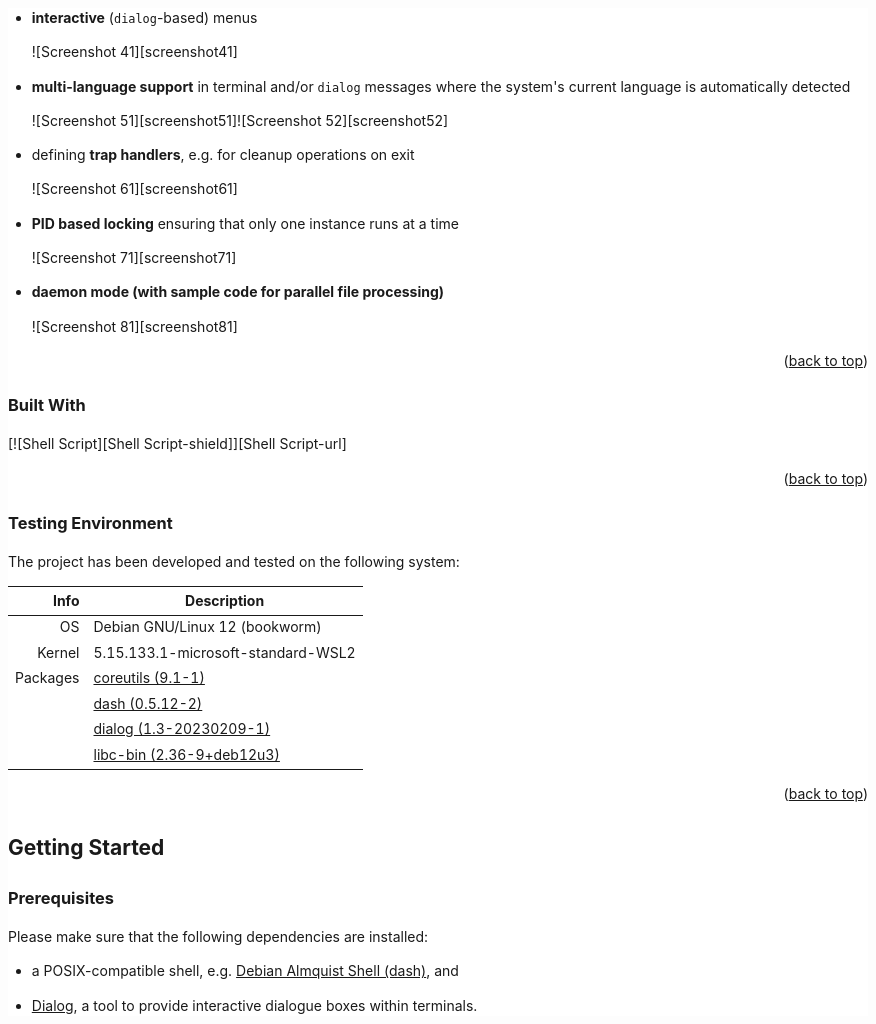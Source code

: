* **interactive** (`dialog`-based) menus  

  ![Screenshot 41][screenshot41]

* **multi-language support** in terminal and/or `dialog` messages where the system's current language is automatically detected  

  ![Screenshot 51][screenshot51]![Screenshot 52][screenshot52]

* defining **trap handlers**, e.g. for cleanup operations on exit  

  ![Screenshot 61][screenshot61]

* **PID based locking** ensuring that only one instance runs at a time  

  ![Screenshot 71][screenshot71]

* **daemon mode (with sample code for parallel file processing)**  

  ![Screenshot 81][screenshot81]

<p align="right">(<a href="#readme-top">back to top</a>)</p>

### Built With

[![Shell Script][Shell Script-shield]][Shell Script-url]

<p align="right">(<a href="#readme-top">back to top</a>)</p>

### Testing Environment

The project has been developed and tested on the following system:

| Info | Description
---: | ---
OS | Debian GNU/Linux 12 (bookworm)
Kernel | 5.15.133.1-microsoft-standard-WSL2
Packages | [coreutils (9.1-1)](https://packages.debian.org/bookworm/coreutils)
|| [dash (0.5.12-2)](https://packages.debian.org/bookworm/dash)
|| [dialog (1.3-20230209-1)](https://packages.debian.org/bookworm/dialog)
|| [libc-bin (2.36-9+deb12u3)](https://packages.debian.org/bookworm/libc-bin)

<p align="right">(<a href="#readme-top">back to top</a>)</p>




## Getting Started
### Prerequisites
Please make sure that the following dependencies are installed:

* a POSIX-compatible shell, e.g. [Debian Almquist Shell (dash)](http://gondor.apana.org.au/~herbert/dash/), and
* [Dialog](https://invisible-island.net/dialog/dialog.html), a tool to provide interactive dialogue boxes within terminals.


  [^1]: For the full SPDX license list please have a look at 'https://spdx.org/licenses/'. However, only some licenses are supported so far, see `/lib/SHtemplateLIB/lib/licenses` folder. If you are not sure which license to choose just have a look at e.g. 'https://choosealicense.com'.
[contributors-shield]: https://img.shields.io/github/contributors/fkemser/SHtemplate.svg?style=for-the-badge
[contributors-url]: https://github.com/fkemser/SHtemplate/graphs/contributors
[forks-shield]: https://img.shields.io/github/forks/fkemser/SHtemplate.svg?style=for-the-badge
[forks-url]: https://github.com/fkemser/SHtemplate/network/members
[stars-shield]: https://img.shields.io/github/stars/fkemser/SHtemplate.svg?style=for-the-badge
[stars-url]: https://github.com/fkemser/SHtemplate/stargazers
[issues-shield]: https://img.shields.io/github/issues/fkemser/SHtemplate.svg?style=for-the-badge
[issues-url]: https://github.com/fkemser/SHtemplate/issues
[license-shield]: https://img.shields.io/github/license/fkemser/SHtemplate.svg?style=for-the-badge
[license-url]: https://github.com/fkemser/SHtemplate/blob/main/LICENSE
[linkedin-shield]: https://img.shields.io/badge/-LinkedIn-black.svg?style=for-the-badge&logo=linkedin&colorB=555
[linkedin-url]: https://linkedin.com/in/linkedin_username
[screenshot11]: res/screenshot11.png
[screenshot21]: res/screenshot21.png
[screenshot31]: res/screenshot31.gif
[screenshot41]: res/screenshot41.gif
[screenshot51]: res/screenshot51.png
[screenshot52]: res/screenshot52.png
[screenshot61]: res/screenshot61.png
[screenshot71]: res/screenshot71.png
[screenshot81]: res/screenshot81.png
[SHlib-url]: https://github.com/fkemser/SHlib
[SHtemplateLIB-url]: https://github.com/fkemser/SHtemplateLIB
[iso639-1-url]: https://en.wikipedia.org/wiki/List_of_ISO_639-1_codes
[LaTeX-shield]: https://img.shields.io/badge/latex-%23008080.svg?style=for-the-badge&logo=latex&logoColor=white
[LaTeX-url]: https://www.latex-project.org/
[Shell Script-shield]: https://img.shields.io/badge/shell_script-%23121011.svg?style=for-the-badge&logo=gnu-bash&logoColor=white
[Shell Script-url]: https://pubs.opengroup.org/onlinepubs/9699919799/